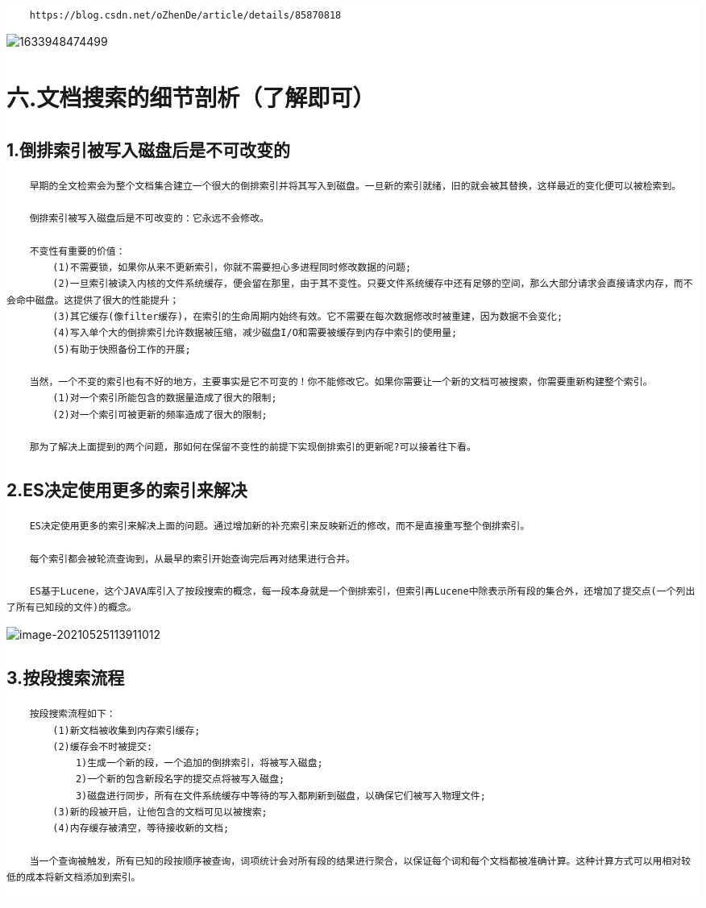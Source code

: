 ```
	https://blog.csdn.net/oZhenDe/article/details/85870818

```

![1633948474499](D:\learn\001-Linux云计算工程师就业班第77期【老男h】\第5阶段-docker-k8s-elk\01-efk\day04-老男孩教育-加密版-索引模板.集群角色,ES集群原理及filebeat部署实战案例\笔记\04-老男孩教育-ElasticSearch的工作原理篇.assets\1633948474499.png)





# 六.文档搜索的细节剖析（了解即可）

## 1.倒排索引被写入磁盘后是不可改变的

```
	早期的全文检索会为整个文档集合建立一个很大的倒排索引并将其写入到磁盘。一旦新的索引就绪，旧的就会被其替换，这样最近的变化便可以被检索到。
	
	倒排索引被写入磁盘后是不可改变的：它永远不会修改。
	
	不变性有重要的价值：
		(1)不需要锁，如果你从来不更新索引，你就不需要担心多进程同时修改数据的问题;
		(2)一旦索引被读入内核的文件系统缓存，便会留在那里，由于其不变性。只要文件系统缓存中还有足够的空间，那么大部分请求会直接请求内存，而不会命中磁盘。这提供了很大的性能提升；
		(3)其它缓存(像filter缓存)，在索引的生命周期内始终有效。它不需要在每次数据修改时被重建，因为数据不会变化;
		(4)写入单个大的倒排索引允许数据被压缩，减少磁盘I/O和需要被缓存到内存中索引的使用量;
		(5)有助于快照备份工作的开展;
	
	当然，一个不变的索引也有不好的地方，主要事实是它不可变的！你不能修改它。如果你需要让一个新的文档可被搜索，你需要重新构建整个索引。
		(1)对一个索引所能包含的数据量造成了很大的限制;
		(2)对一个索引可被更新的频率造成了很大的限制;
		
	那为了解决上面提到的两个问题，那如何在保留不变性的前提下实现倒排索引的更新呢?可以接着往下看。
```



## 2.ES决定使用更多的索引来解决

```
	ES决定使用更多的索引来解决上面的问题。通过增加新的补充索引来反映新近的修改，而不是直接重写整个倒排索引。
	
	每个索引都会被轮流查询到，从最早的索引开始查询完后再对结果进行合并。
	
    ES基于Lucene，这个JAVA库引入了按段搜索的概念，每一段本身就是一个倒排索引，但索引再Lucene中除表示所有段的集合外，还增加了提交点(一个列出了所有已知段的文件)的概念。

```

![image-20210525113911012](D:\learn\001-Linux云计算工程师就业班第77期【老男h】\第5阶段-docker-k8s-elk\01-efk\day04-老男孩教育-加密版-索引模板.集群角色,ES集群原理及filebeat部署实战案例\笔记\03-老男孩教育-elasticsearch的工作原理篇.assets\image-20210525113911012.png)



## 3.按段搜索流程

```
    按段搜索流程如下：
        (1)新文档被收集到内存索引缓存;
        (2)缓存会不时被提交:
        	1)生成一个新的段，一个追加的倒排索引，将被写入磁盘;
        	2)一个新的包含新段名字的提交点将被写入磁盘;
        	3)磁盘进行同步，所有在文件系统缓存中等待的写入都刷新到磁盘，以确保它们被写入物理文件;
        (3)新的段被开启，让他包含的文档可见以被搜索;
        (4)内存缓存被清空，等待接收新的文档;
        
	当一个查询被触发，所有已知的段按顺序被查询，词项统计会对所有段的结果进行聚合，以保证每个词和每个文档都被准确计算。这种计算方式可以用相对较低的成本将新文档添加到索引。	
    
```
